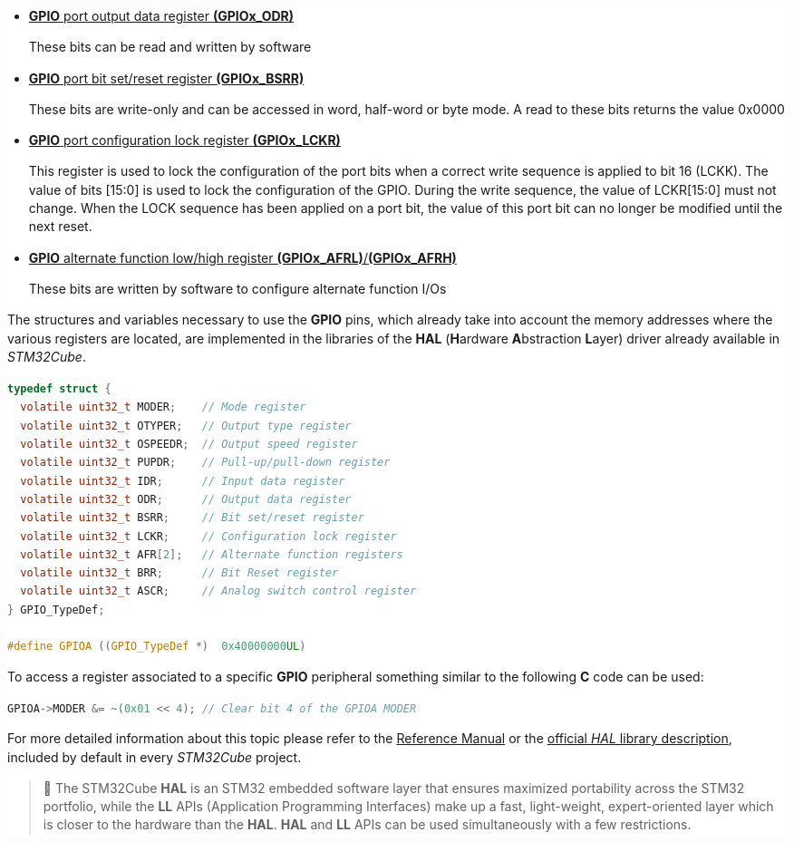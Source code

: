 * <u>**GPIO** port output data register **(GPIOx_ODR)**</u>
    
    These bits can be read and written by software

* <u>**GPIO** port bit set/reset register **(GPIOx_BSRR)**</u>
    
    These bits are write-only and can be accessed in word, half-word or byte mode. A read to these bits returns the value 0x0000

* <u>**GPIO** port configuration lock register **(GPIOx_LCKR)**</u>

    This register is used to lock the configuration of the port bits when a correct write sequence is applied to bit 16 (LCKK). The value of bits [15:0] is used to lock the configuration of the GPIO. During the write sequence, the value of LCKR[15:0] must not change. When the LOCK sequence has been applied on a port bit, the value of this port bit can no longer be modified until the next reset.

* <u>**GPIO** alternate function low/high register **(GPIOx_AFRL)**/**(GPIOx_AFRH)**</u>
    
    These bits are written by software to configure alternate function I/Os


The structures and variables necessary to use the **GPIO** pins, which already take into account the memory addresses where the various registers are located, are implemented in the libraries of the **HAL** (**H**ardware **A**bstraction **L**ayer) driver already available in *STM32Cube*.

```c
typedef struct {
  volatile uint32_t MODER;    // Mode register
  volatile uint32_t OTYPER;   // Output type register
  volatile uint32_t OSPEEDR;  // Output speed register
  volatile uint32_t PUPDR;    // Pull-up/pull-down register
  volatile uint32_t IDR;      // Input data register
  volatile uint32_t ODR;      // Output data register
  volatile uint32_t BSRR;     // Bit set/reset register
  volatile uint32_t LCKR;     // Configuration lock register
  volatile uint32_t AFR[2];   // Alternate function registers
  volatile uint32_t BRR;      // Bit Reset register
  volatile uint32_t ASCR;     // Analog switch control register
} GPIO_TypeDef;

#define GPIOA ((GPIO_TypeDef *)  0x40000000UL)
```

To access a register associated to a specific **GPIO** peripheral something similar to the following **C** code can be used:
```c
GPIOA->MODER &= ~(0x01 << 4); // Clear bit 4 of the GPIOA MODER
```
For more detailed information about this topic please refer to the [Reference Manual](https://www.st.com/resource/en/reference_manual/dm00135183.pdf) or the [official *HAL* library description](https://www.st.com/resource/en/user_manual/dm00105879-description-of-stm32f4-hal-and-ll-drivers-stmicroelectronics.pdf), included by default in every *STM32Cube* project.
</br>

> 🎯 The STM32Cube **HAL** is an STM32 embedded software layer that ensures maximized portability across the STM32 portfolio, while the **LL** APIs (Application Programming Interfaces) make up a fast, light-weight, expert-oriented layer which is closer to the hardware than the **HAL**. **HAL** and **LL** APIs can be used simultaneously with a few restrictions.
